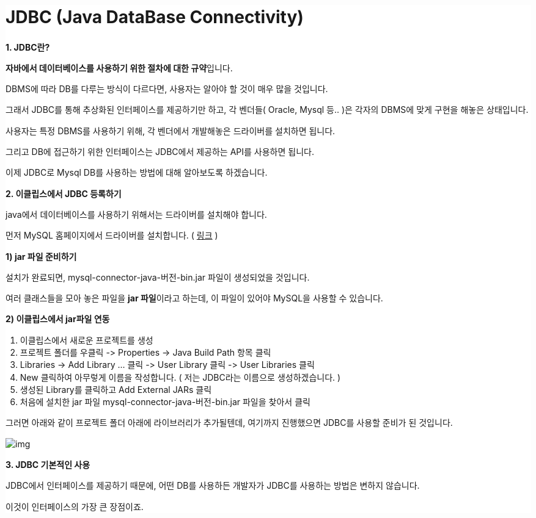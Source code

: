 # JDBC (Java DataBase Connectivity)



**1. JDBC란?**

**자바에서 데이터베이스를 사용하기 위한 절차에 대한 규약**입니다.



DBMS에 따라 DB를 다루는 방식이 다르다면, 사용자는 알아야 할 것이 매우 많을 것입니다.

그래서 JDBC를 통해 추상화된 인터페이스를 제공하기만 하고, 각 벤더들( Oracle, Mysql 등.. )은 각자의 DBMS에 맞게 구현을 해놓은 상태입니다.



사용자는 특정 DBMS를 사용하기 위해, 각 벤더에서 개발해놓은 드라이버를 설치하면 됩니다.

그리고 DB에 접근하기 위한 인터페이스는 JDBC에서 제공하는 API를 사용하면 됩니다.



이제 JDBC로 Mysql DB를 사용하는 방법에 대해 알아보도록 하겠습니다.



**2. 이클립스에서 JDBC 등록하기**

java에서 데이터베이스를 사용하기 위해서는 드라이버를 설치해야 합니다.



먼저 MySQL 홈페이지에서 드라이버를 설치합니다. ( [링크](https://dev.mysql.com/downloads/connector/j/#downloads) )



**1) jar 파일 준비하기**

설치가 완료되면, mysql-connector-java-버전-bin.jar 파일이 생성되었을 것입니다.

여러 클래스들을 모아 놓은 파일을 **jar 파일**이라고 하는데, 이 파일이 있어야 MySQL을 사용할 수 있습니다.



**2) 이클립스에서 jar파일 연동**

1. 이클립스에서 새로운 프로젝트를 생성
2. 프로젝트 폴더를 우클릭 -> Properties -> Java Build Path 항목 클릭
3. Libraries -> Add Library ... 클릭 -> User Library 클릭 -> User Libraries 클릭
4. New 클릭하여 아무렇게 이름을 작성합니다. ( 저는 JDBC라는 이름으로 생성하겠습니다. )
5. 생성된 Library를 클릭하고 Add External JARs 클릭
6. 처음에 설치한 jar 파일 mysql-connector-java-버전-bin.jar 파일을 찾아서 클릭



그러면 아래와 같이 프로젝트 폴더 아래에 라이브러리가 추가될텐데, 여기까지 진행했으면 JDBC를 사용할 준비가 된 것입니다.

![img](https://t1.daumcdn.net/cfile/tistory/99D982475AA4FF1F17)



**3. JDBC 기본적인 사용**

JDBC에서 인터페이스를 제공하기 때문에, 어떤 DB를 사용하든 개발자가 JDBC를 사용하는 방법은 변하지 않습니다.

이것이 인터페이스의 가장 큰 장점이죠.
